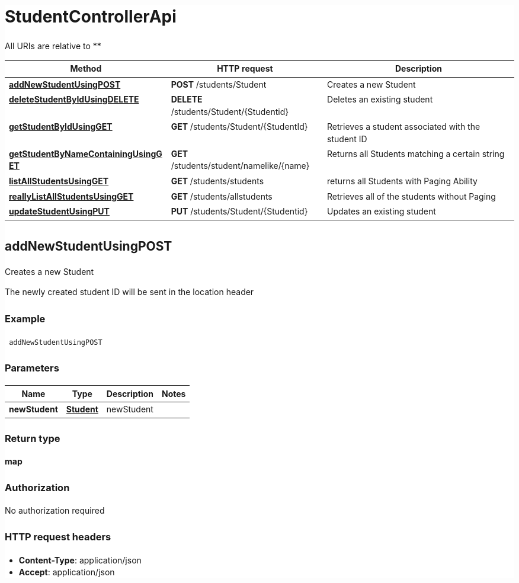 # StudentControllerApi

All URIs are relative to **

Method | HTTP request | Description
------------- | ------------- | -------------
[**addNewStudentUsingPOST**](StudentControllerApi.md#addNewStudentUsingPOST) | **POST** /students/Student | Creates a new Student
[**deleteStudentByIdUsingDELETE**](StudentControllerApi.md#deleteStudentByIdUsingDELETE) | **DELETE** /students/Student/{Studentid} | Deletes an existing student
[**getStudentByIdUsingGET**](StudentControllerApi.md#getStudentByIdUsingGET) | **GET** /students/Student/{StudentId} | Retrieves a student associated with the student ID
[**getStudentByNameContainingUsingGET**](StudentControllerApi.md#getStudentByNameContainingUsingGET) | **GET** /students/student/namelike/{name} | Returns all Students matching a certain string
[**listAllStudentsUsingGET**](StudentControllerApi.md#listAllStudentsUsingGET) | **GET** /students/students | returns all Students with Paging Ability
[**reallyListAllStudentsUsingGET**](StudentControllerApi.md#reallyListAllStudentsUsingGET) | **GET** /students/allstudents | Retrieves all of the students without Paging
[**updateStudentUsingPUT**](StudentControllerApi.md#updateStudentUsingPUT) | **PUT** /students/Student/{Studentid} | Updates an existing student


## **addNewStudentUsingPOST**

Creates a new Student

The newly created student ID will be sent in the location header

### Example
```bash
 addNewStudentUsingPOST
```

### Parameters

Name | Type | Description  | Notes
------------- | ------------- | ------------- | -------------
 **newStudent** | [**Student**](Student.md) | newStudent |

### Return type

**map**

### Authorization

No authorization required

### HTTP request headers

 - **Content-Type**: application/json
 - **Accept**: application/json
